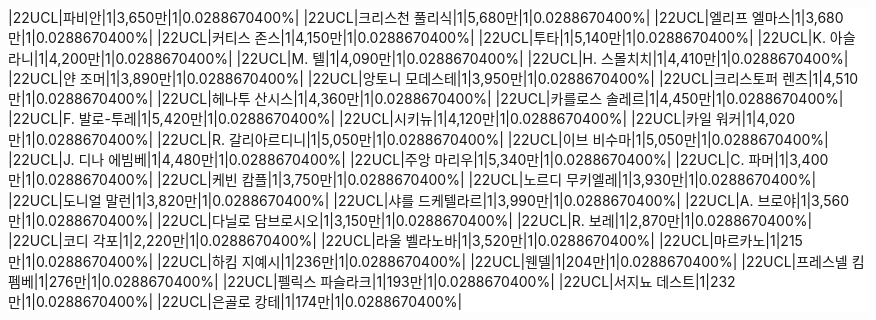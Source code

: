 |22UCL|파비안|1|3,650만|1|0.0288670400%|
|22UCL|크리스천 풀리식|1|5,680만|1|0.0288670400%|
|22UCL|엘리프 엘마스|1|3,680만|1|0.0288670400%|
|22UCL|커티스 존스|1|4,150만|1|0.0288670400%|
|22UCL|투타|1|5,140만|1|0.0288670400%|
|22UCL|K. 아슬라니|1|4,200만|1|0.0288670400%|
|22UCL|M. 텔|1|4,090만|1|0.0288670400%|
|22UCL|H. 스몰치치|1|4,410만|1|0.0288670400%|
|22UCL|얀 조머|1|3,890만|1|0.0288670400%|
|22UCL|앙토니 모데스테|1|3,950만|1|0.0288670400%|
|22UCL|크리스토퍼 렌츠|1|4,510만|1|0.0288670400%|
|22UCL|헤나투 산시스|1|4,360만|1|0.0288670400%|
|22UCL|카를로스 솔레르|1|4,450만|1|0.0288670400%|
|22UCL|F. 발로-투레|1|5,420만|1|0.0288670400%|
|22UCL|시키뉴|1|4,120만|1|0.0288670400%|
|22UCL|카일 워커|1|4,020만|1|0.0288670400%|
|22UCL|R. 갈리아르디니|1|5,050만|1|0.0288670400%|
|22UCL|이브 비수마|1|5,050만|1|0.0288670400%|
|22UCL|J. 디나 에빔베|1|4,480만|1|0.0288670400%|
|22UCL|주앙 마리우|1|5,340만|1|0.0288670400%|
|22UCL|C. 파머|1|3,400만|1|0.0288670400%|
|22UCL|케빈 캄플|1|3,750만|1|0.0288670400%|
|22UCL|노르디 무키엘레|1|3,930만|1|0.0288670400%|
|22UCL|도니얼 말런|1|3,820만|1|0.0288670400%|
|22UCL|샤를 드케텔라르|1|3,990만|1|0.0288670400%|
|22UCL|A. 브로야|1|3,560만|1|0.0288670400%|
|22UCL|다닐로 담브로시오|1|3,150만|1|0.0288670400%|
|22UCL|R. 보레|1|2,870만|1|0.0288670400%|
|22UCL|코디 각포|1|2,220만|1|0.0288670400%|
|22UCL|라울 벨라노바|1|3,520만|1|0.0288670400%|
|22UCL|마르카노|1|215만|1|0.0288670400%|
|22UCL|하킴 지예시|1|236만|1|0.0288670400%|
|22UCL|웬델|1|204만|1|0.0288670400%|
|22UCL|프레스넬 킴펨베|1|276만|1|0.0288670400%|
|22UCL|펠릭스 파슬라크|1|193만|1|0.0288670400%|
|22UCL|서지뇨 데스트|1|232만|1|0.0288670400%|
|22UCL|은골로 캉테|1|174만|1|0.0288670400%|